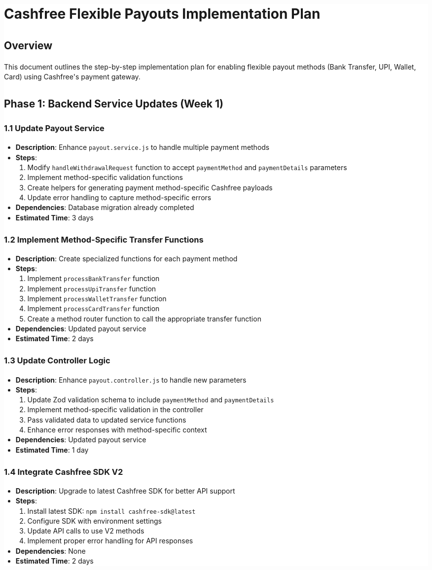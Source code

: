 # Cashfree Flexible Payouts Implementation Plan

## Overview

This document outlines the step-by-step implementation plan for enabling flexible payout methods (Bank Transfer, UPI, Wallet, Card) using Cashfree's payment gateway.

## Phase 1: Backend Service Updates (Week 1)

### 1.1 Update Payout Service
- **Description**: Enhance `payout.service.js` to handle multiple payment methods
- **Steps**:
  1. Modify `handleWithdrawalRequest` function to accept `paymentMethod` and `paymentDetails` parameters
  2. Implement method-specific validation functions
  3. Create helpers for generating payment method-specific Cashfree payloads
  4. Update error handling to capture method-specific errors
- **Dependencies**: Database migration already completed
- **Estimated Time**: 3 days

### 1.2 Implement Method-Specific Transfer Functions
- **Description**: Create specialized functions for each payment method
- **Steps**:
  1. Implement `processBankTransfer` function
  2. Implement `processUpiTransfer` function
  3. Implement `processWalletTransfer` function
  4. Implement `processCardTransfer` function
  5. Create a method router function to call the appropriate transfer function
- **Dependencies**: Updated payout service
- **Estimated Time**: 2 days

### 1.3 Update Controller Logic
- **Description**: Enhance `payout.controller.js` to handle new parameters
- **Steps**:
  1. Update Zod validation schema to include `paymentMethod` and `paymentDetails`
  2. Implement method-specific validation in the controller
  3. Pass validated data to updated service functions
  4. Enhance error responses with method-specific context
- **Dependencies**: Updated payout service
- **Estimated Time**: 1 day

### 1.4 Integrate Cashfree SDK V2
- **Description**: Upgrade to latest Cashfree SDK for better API support
- **Steps**:
  1. Install latest SDK: `npm install cashfree-sdk@latest`
  2. Configure SDK with environment settings
  3. Update API calls to use V2 methods
  4. Implement proper error handling for API responses
- **Dependencies**: None
- **Estimated Time**: 2 days
